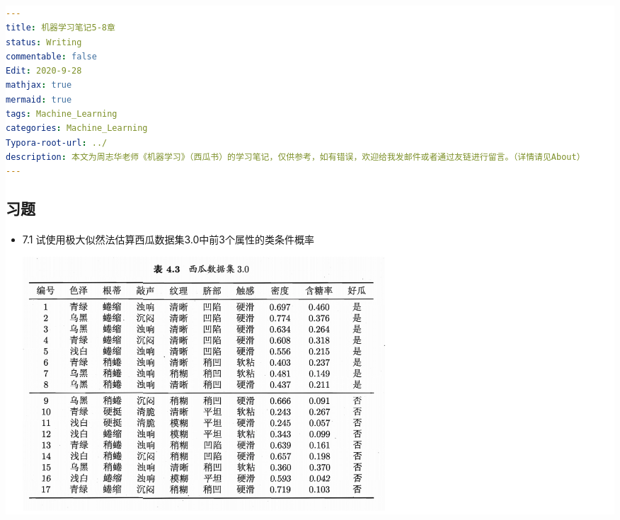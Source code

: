 ```yaml
---
title: 机器学习笔记5-8章
status: Writing
commentable: false
Edit: 2020-9-28
mathjax: true
mermaid: true
tags: Machine_Learning
categories: Machine_Learning
Typora-root-url: ../
description: 本文为周志华老师《机器学习》（西瓜书）的学习笔记，仅供参考，如有错误，欢迎给我发邮件或者通过友链进行留言。（详情请见About）
---
```


## 习题

- 7.1 试使用极大似然法估算西瓜数据集3.0中前3个属性的类条件概率

  <img src="/assets/MLpics/T54.png" style="zoom:50%;" />
